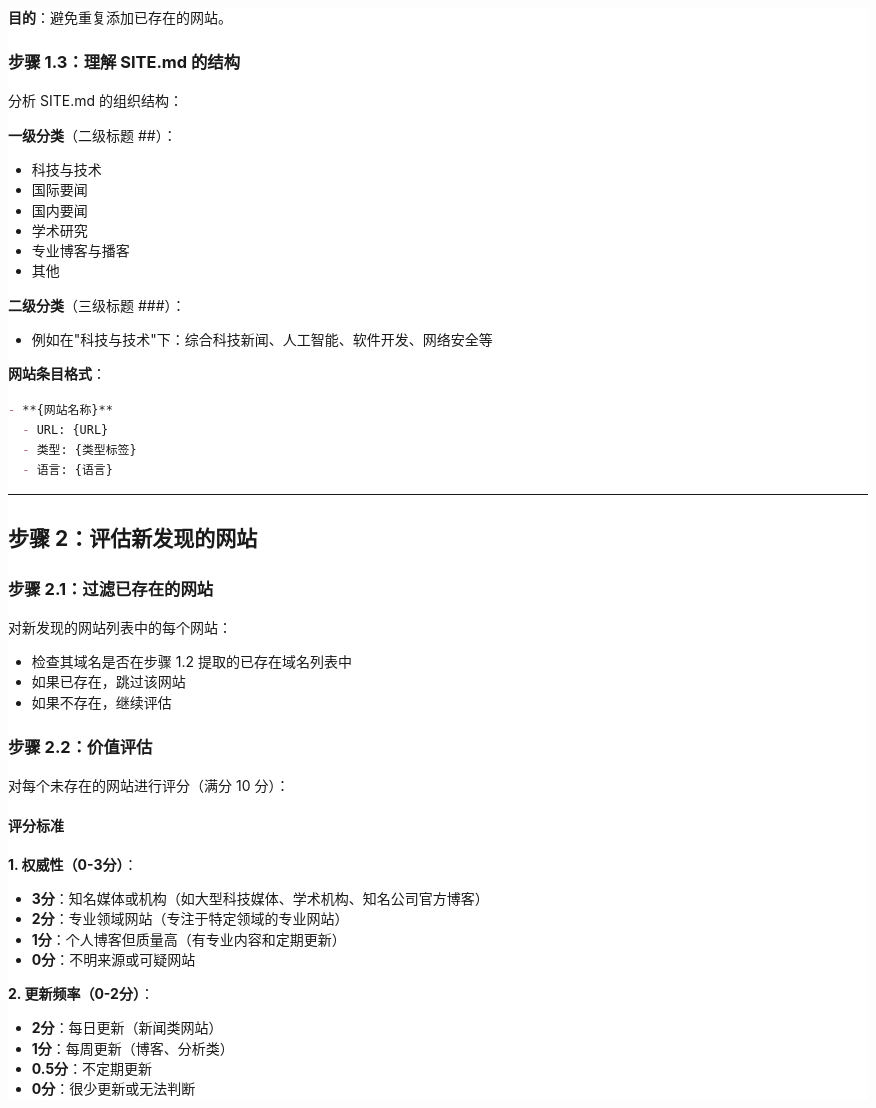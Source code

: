 **目的**：避免重复添加已存在的网站。

### 步骤 1.3：理解 SITE.md 的结构

分析 SITE.md 的组织结构：

**一级分类**（二级标题 ##）：
- 科技与技术
- 国际要闻
- 国内要闻
- 学术研究
- 专业博客与播客
- 其他

**二级分类**（三级标题 ###）：
- 例如在"科技与技术"下：综合科技新闻、人工智能、软件开发、网络安全等

**网站条目格式**：
```markdown
- **{网站名称}**
  - URL: {URL}
  - 类型: {类型标签}
  - 语言: {语言}
```

---

## 步骤 2：评估新发现的网站

### 步骤 2.1：过滤已存在的网站

对新发现的网站列表中的每个网站：
- 检查其域名是否在步骤 1.2 提取的已存在域名列表中
- 如果已存在，跳过该网站
- 如果不存在，继续评估

### 步骤 2.2：价值评估

对每个未存在的网站进行评分（满分 10 分）：

#### 评分标准

**1. 权威性（0-3分）**：
- **3分**：知名媒体或机构（如大型科技媒体、学术机构、知名公司官方博客）
- **2分**：专业领域网站（专注于特定领域的专业网站）
- **1分**：个人博客但质量高（有专业内容和定期更新）
- **0分**：不明来源或可疑网站

**2. 更新频率（0-2分）**：
- **2分**：每日更新（新闻类网站）
- **1分**：每周更新（博客、分析类）
- **0.5分**：不定期更新
- **0分**：很少更新或无法判断
